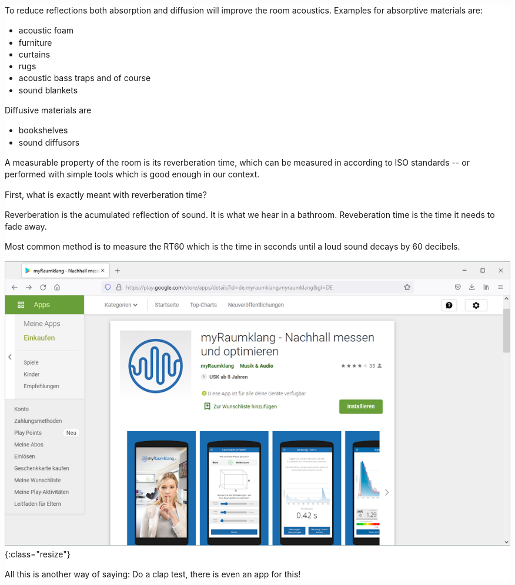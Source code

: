 To reduce reflections both absorption and diffusion will improve the room acoustics. Examples for absorptive materials are:

- acoustic foam
- furniture
- curtains
- rugs
- acoustic bass traps
and of course
- sound blankets

Diffusive materials are

- bookshelves
- sound diffusors

A measurable property of the room is its reverberation time, which can be measured in according to ISO standards -- or performed with simple tools which is good enough in our context.

First, what is exactly meant with reverberation time?

Reverberation is the acumulated reflection of sound. It is what we hear in a bathroom.
Reveberation time is the time it needs to fade away.

Most common method is to measure the RT60 which is the time in seconds until a loud sound decays by 60 decibels.


![Play Store detail page for myRaumklang - Nachhall messen und optimieren](/tec/phy/myRaumklang/images/screenshot_play.google.com-store-apps-details-id-de.myraumklang.myraumklang.png){:class="resize"}

All this is another way of saying: Do a clap test, there is even an app for this!
